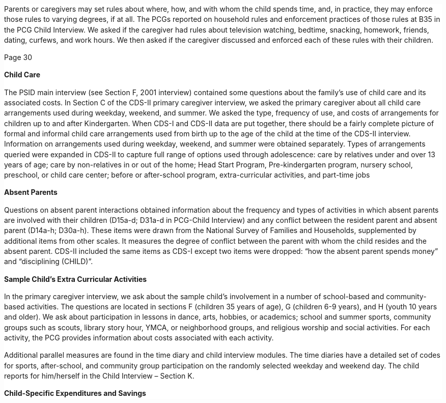 

Parents or caregivers may set rules about where, how, and with whom the child spends time, and,
in practice, they may enforce those rules to varying degrees, if at all. The PCGs reported on
household rules and enforcement practices of those rules at B35 in the PCG Child Interview. We
asked if the caregiver had rules about television watching, bedtime, snacking, homework, friends,
dating, curfews, and work hours. We then asked if the caregiver discussed and enforced each of
these rules with their children.


Page 30


**Child Care**


The PSID main interview (see Section F, 2001 interview) contained some questions about the
family’s use of child care and its associated costs. In Section C of the CDS-II primary caregiver
interview, we asked the primary caregiver about all child care arrangements used during
weekday, weekend, and summer. We asked the type, frequency of use, and costs of arrangements
for children up to and after Kindergarten. When CDS-I and CDS-II data are put together, there
should be a fairly complete picture of formal and informal child care arrangements used from
birth up to the age of the child at the time of the CDS-II interview. Information on arrangements
used during weekday, weekend, and summer were obtained separately. Types of arrangements
queried were expanded in CDS-II to capture full range of options used through adolescence: care
by relatives under and over 13 years of age; care by non-relatives in or out of the home; Head
Start Program, Pre-kindergarten program, nursery school, preschool, or child care center; before
or after-school program, extra-curricular activities, and part-time jobs

**Absent Parents**


Questions on absent parent interactions obtained information about the frequency and types of
activities in which absent parents are involved with their children (D15a-d; D31a-d in PCG-Child
Interview) and any conflict between the resident parent and absent parent (D14a-h; D30a-h).
These items were drawn from the National Survey of Families and Households, supplemented by
additional items from other scales. It measures the degree of conflict between the parent with
whom the child resides and the absent parent. CDS-II included the same items as CDS-I except
two items were dropped: “how the absent parent spends money” and “disciplining (CHILD)”.

**Sample Child’s Extra Curricular Activities**


In the primary caregiver interview, we ask about the sample child’s involvement in a number of
school-based and community-based activities. The questions are located in sections F (children 35 years of age), G (children 6-9 years), and H (youth 10 years and older). We ask about
participation in lessons in dance, arts, hobbies, or academics; school and summer sports,
community groups such as scouts, library story hour, YMCA, or neighborhood groups, and
religious worship and social activities. For each activity, the PCG provides information about
costs associated with each activity.


Additional parallel measures are found in the time diary and child interview modules. The time
diaries have a detailed set of codes for sports, after-school, and community group participation on
the randomly selected weekday and weekend day. The child reports for him/herself in the Child
Interview – Section K.

**Child-Specific Expenditures and Savings**
